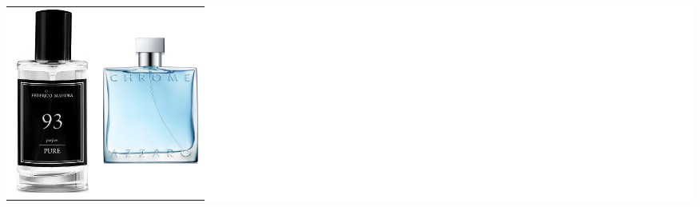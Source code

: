 
<table class="tablem" cellspacing="8" cellpadding="8">

<tbody>

<tr>

<td width="">
<img src="./img/93.jpg" width="100" height="230">
</td>

<td width="">
<img src="./img/o93.jpg" width="120" height="230">
</td>
